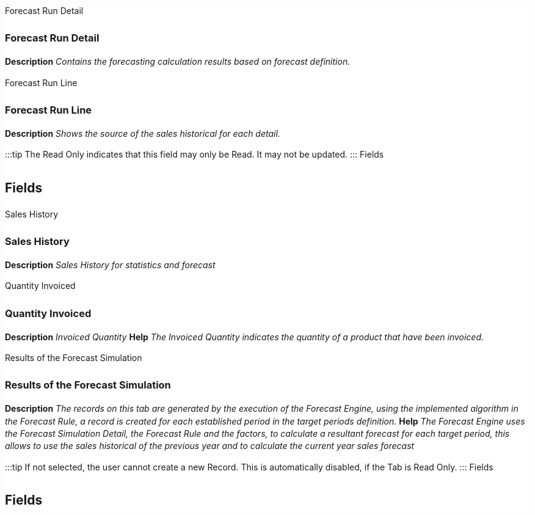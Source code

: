 Forecast Run Detail
### Forecast Run Detail

**Description**
 *Contains the forecasting calculation results based on forecast definition.*

Forecast Run Line
### Forecast Run Line

**Description**
 *Shows the source of the sales historical for each detail.*

:::tip
The Read Only indicates that this field may only be Read.  It may not be updated.
:::
Fields
## Fields


Sales History
### Sales History

**Description**
 *Sales History for statistics and forecast*

Quantity Invoiced
### Quantity Invoiced

**Description**
 *Invoiced Quantity*
**Help**
 *The Invoiced Quantity indicates the quantity of a product that have been invoiced.*

Results of the Forecast Simulation
### Results of the Forecast Simulation

**Description**
 *The records on this tab are generated by the execution of the Forecast Engine, using the implemented algorithm in the Forecast Rule, a record is created for each established period in the target periods definition.*
**Help**
 *The Forecast Engine uses the Forecast Simulation Detail, the Forecast Rule and the factors, to calculate a resultant forecast for each target period, this allows to use the sales historical of the previous year and to calculate the current year sales forecast*

:::tip
If not selected, the user cannot create a new Record.  This is automatically disabled, if the Tab is Read Only.
:::
Fields
## Fields
